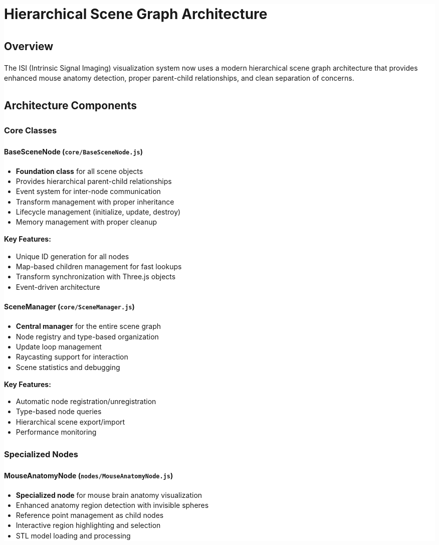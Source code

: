 # Hierarchical Scene Graph Architecture

## Overview

The ISI (Intrinsic Signal Imaging) visualization system now uses a modern hierarchical scene graph architecture that provides enhanced mouse anatomy detection, proper parent-child relationships, and clean separation of concerns.

## Architecture Components

### Core Classes

#### BaseSceneNode (`core/BaseSceneNode.js`)

- **Foundation class** for all scene objects
- Provides hierarchical parent-child relationships
- Event system for inter-node communication
- Transform management with proper inheritance
- Lifecycle management (initialize, update, destroy)
- Memory management with proper cleanup

**Key Features:**

- Unique ID generation for all nodes
- Map-based children management for fast lookups
- Transform synchronization with Three.js objects
- Event-driven architecture

#### SceneManager (`core/SceneManager.js`)

- **Central manager** for the entire scene graph
- Node registry and type-based organization
- Update loop management
- Raycasting support for interaction
- Scene statistics and debugging

**Key Features:**

- Automatic node registration/unregistration
- Type-based node queries
- Hierarchical scene export/import
- Performance monitoring

### Specialized Nodes

#### MouseAnatomyNode (`nodes/MouseAnatomyNode.js`)

- **Specialized node** for mouse brain anatomy visualization
- Enhanced anatomy region detection with invisible spheres
- Reference point management as child nodes
- Interactive region highlighting and selection
- STL model loading and processing
